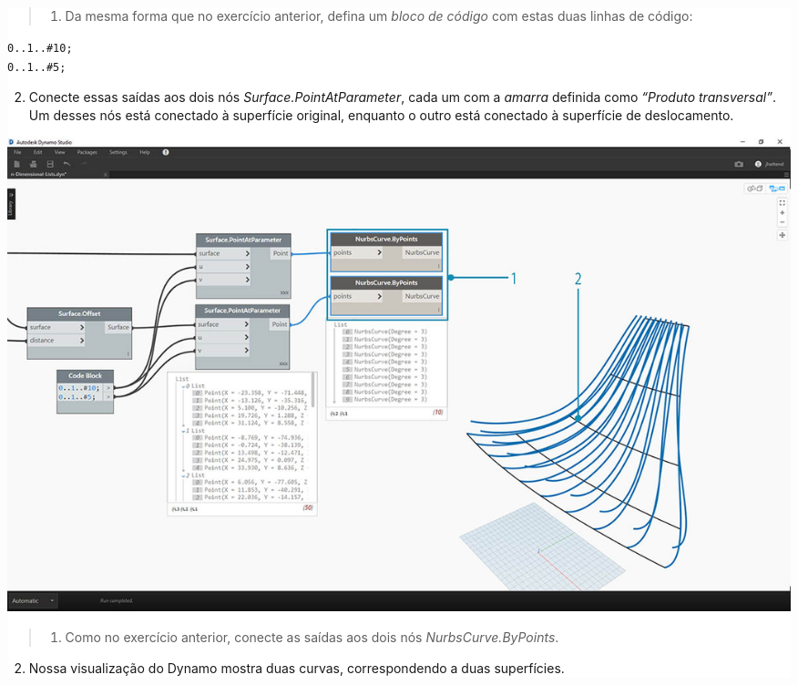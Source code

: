 > 1. Da mesma forma que no exercício anterior, defina um *bloco de código* com estas duas linhas de código:
```
0..1..#10;
0..1..#5;
```

2. Conecte essas saídas aos dois nós *Surface.PointAtParameter*, cada um com a *amarra* definida como *“Produto transversal”*. Um desses nós está conectado à superfície original, enquanto o outro está conectado à superfície de deslocamento.

![Exercício](images/6-4/Exercise/B/04.jpg)

> 1. Como no exercício anterior, conecte as saídas aos dois nós *NurbsCurve.ByPoints*.
2. Nossa visualização do Dynamo mostra duas curvas, correspondendo a duas superfícies.
